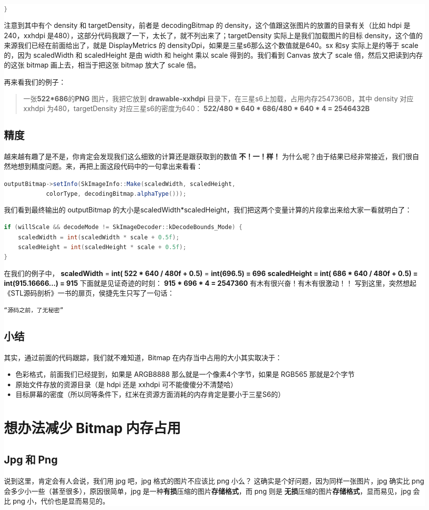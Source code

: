 ```java
}
```

注意到其中有个 density 和 targetDensity，前者是 decodingBitmap 的 density，这个值跟这张图片的放置的目录有关（比如 hdpi 是240，xxhdpi 是480），这部分代码我跟了一下，太长了，就不列出来了；targetDensity 实际上是我们加载图片的目标 density，这个值的来源我们已经在前面给出了，就是 DisplayMetrics 的 densityDpi，如果是三星s6那么这个数值就是640。sx 和sy 实际上是约等于 scale 的，因为 scaledWidth 和 scaledHeight 是由 width 和 height 乘以 scale 得到的。我们看到 Canvas 放大了 scale 倍，然后又把读到内存的这张 bitmap 画上去，相当于把这张 bitmap 放大了 scale 倍。

再来看我们的例子：

> 一张**522*686**的**PNG** 图片，我把它放到 **drawable-xxhdpi** 目录下，在三星s6上加载，占用内存2547360B，其中
> density 对应 xxhdpi 为480，targetDensity 对应三星s6的密度为640： **522/480 * 640 * 686/480 * 640 * 4 = 2546432B**

## 精度
越来越有趣了是不是，你肯定会发现我们这么细致的计算还是跟获取到的数值
**不！一！样！**
为什么呢？由于结果已经非常接近，我们很自然地想到精度问题。来，再把上面这段代码中的一句拿出来看看：

```java
outputBitmap->setInfo(SkImageInfo::Make(scaledWidth, scaledHeight,
            colorType, decodingBitmap.alphaType()));
```

我们看到最终输出的 outputBitmap 的大小是scaledWidth*scaledHeight，我们把这两个变量计算的片段拿出来给大家一看就明白了：

```java
if (willScale && decodeMode != SkImageDecoder::kDecodeBounds_Mode) {
    scaledWidth = int(scaledWidth * scale + 0.5f);
    scaledHeight = int(scaledHeight * scale + 0.5f);
}
```

在我们的例子中，
**scaledWidth** = **int( 522 * 640 / 480f + 0.5)** = **int(696.5) = 696**
**scaledHeight = int( 686 * 640 / 480f + 0.5) = int(915.16666…) = 915**
下面就是见证奇迹的时刻：
**915 * 696 * 4 = 2547360**
有木有很兴奋！有木有很激动！！
写到这里，突然想起《STL源码剖析》一书的扉页，侯捷先生只写了一句话：

    “源码之前，了无秘密”

## 小结
其实，通过前面的代码跟踪，我们就不难知道，Bitmap 在内存当中占用的大小其实取决于：

 - 色彩格式，前面我们已经提到，如果是 ARGB8888 那么就是一个像素4个字节，如果是 RGB565 那就是2个字节
 -  原始文件存放的资源目录（是 hdpi 还是 xxhdpi 可不能傻傻分不清楚哈）
 -  目标屏幕的密度（所以同等条件下，红米在资源方面消耗的内存肯定是要小于三星S6的）

# 想办法减少 Bitmap 内存占用
## Jpg 和 Png
说到这里，肯定会有人会说，我们用 jpg 吧，jpg 格式的图片不应该比 png 小么？
这确实是个好问题，因为同样一张图片，jpg 确实比 png 会多少小一些（甚至很多），原因很简单，jpg 是一种**有损**压缩的图片**存储格式**，而 png 则是 **无损**压缩的图片**存储格式**，显而易见，jpg 会比 png 小，代价也是显而易见的。
